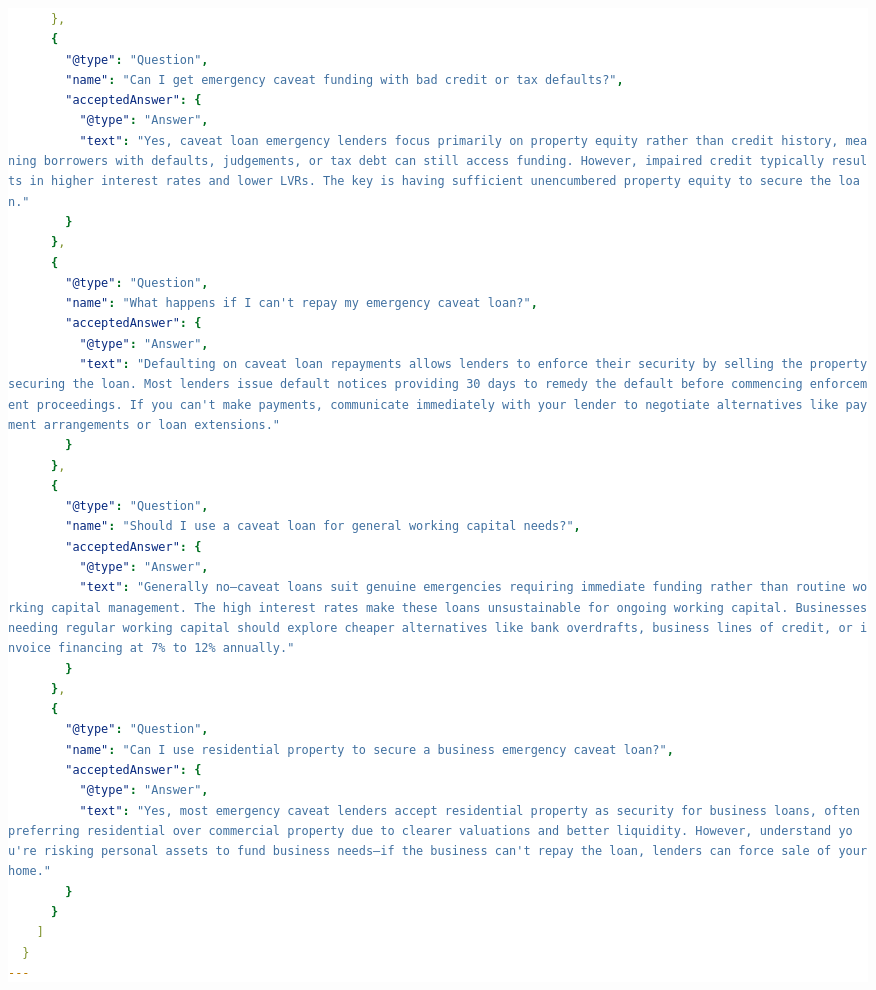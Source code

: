 ```yaml
      },
      {
        "@type": "Question",
        "name": "Can I get emergency caveat funding with bad credit or tax defaults?",
        "acceptedAnswer": {
          "@type": "Answer",
          "text": "Yes, caveat loan emergency lenders focus primarily on property equity rather than credit history, meaning borrowers with defaults, judgements, or tax debt can still access funding. However, impaired credit typically results in higher interest rates and lower LVRs. The key is having sufficient unencumbered property equity to secure the loan."
        }
      },
      {
        "@type": "Question",
        "name": "What happens if I can't repay my emergency caveat loan?",
        "acceptedAnswer": {
          "@type": "Answer",
          "text": "Defaulting on caveat loan repayments allows lenders to enforce their security by selling the property securing the loan. Most lenders issue default notices providing 30 days to remedy the default before commencing enforcement proceedings. If you can't make payments, communicate immediately with your lender to negotiate alternatives like payment arrangements or loan extensions."
        }
      },
      {
        "@type": "Question",
        "name": "Should I use a caveat loan for general working capital needs?",
        "acceptedAnswer": {
          "@type": "Answer",
          "text": "Generally no—caveat loans suit genuine emergencies requiring immediate funding rather than routine working capital management. The high interest rates make these loans unsustainable for ongoing working capital. Businesses needing regular working capital should explore cheaper alternatives like bank overdrafts, business lines of credit, or invoice financing at 7% to 12% annually."
        }
      },
      {
        "@type": "Question",
        "name": "Can I use residential property to secure a business emergency caveat loan?",
        "acceptedAnswer": {
          "@type": "Answer",
          "text": "Yes, most emergency caveat lenders accept residential property as security for business loans, often preferring residential over commercial property due to clearer valuations and better liquidity. However, understand you're risking personal assets to fund business needs—if the business can't repay the loan, lenders can force sale of your home."
        }
      }
    ]
  }
---
```
